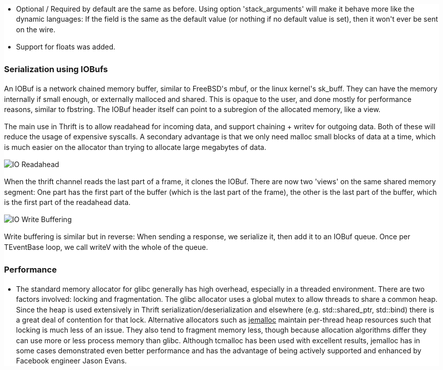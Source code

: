 * Optional / Required by default are the same as before.  Using option
  'stack_arguments' will make it behave more like the dynamic
  languages:  If the field is the same as the default value (or
  nothing if no default value is set), then it won't ever be sent on
  the wire.

* Support for floats was added.

### Serialization using IOBufs

An IOBuf is a network chained memory buffer, similar to FreeBSD's
mbuf, or the linux kernel's sk_buff. They can have the memory
internally if small enough, or externally malloced and shared. This is
opaque to the user, and done mostly for performance reasons, similar
to fbstring. The IOBuf header itself can point to a subregion of the
allocated memory, like a view.

The main use in Thrift is to allow readahead for incoming data, and
support chaining + writev for outgoing data. Both of these will reduce
the usage of expensive syscalls. A secondary advantage is that we only
need malloc small blocks of data at a time, which is much easier on
the allocator than trying to allocate large megabytes of data.

![IO Readahead](IOBufReadahead.png)

When the thrift channel reads the last part of a frame, it clones the
IOBuf. There are now two 'views' on the same shared memory segment:
One part has the first part of the buffer (which is the last part of
the frame), the other is the last part of the buffer, which is the
first part of the readahead data.

![IO Write Buffering](IOBufWriteBuffering.png)

Write buffering is similar but in reverse: When sending a response, we
serialize it, then add it to an IOBuf queue. Once per TEventBase loop,
we call writeV with the whole of the queue.

### Performance

* The standard memory allocator for glibc generally has high overhead,
  especially in a threaded environment. There are two factors
  involved: locking and fragmentation. The glibc allocator uses a
  global mutex to allow threads to share a common heap. Since the heap
  is used extensively in Thrift serialization/deserialization and
  elsewhere (e.g. std::shared_ptr, std::bind) there is a great deal
  of contention for that lock. Alternative allocators such as
  [jemalloc](https://www.facebook.com/jemalloc) maintain per-thread
  heap resources such that locking is much less of an issue. They also
  tend to fragment memory less, though because allocation algorithms
  differ they can use more or less process memory than glibc. Although
  tcmalloc has been used with excellent results, jemalloc has in some
  cases demonstrated even better performance and has the advantage of
  being actively supported and enhanced by Facebook engineer Jason
  Evans.
